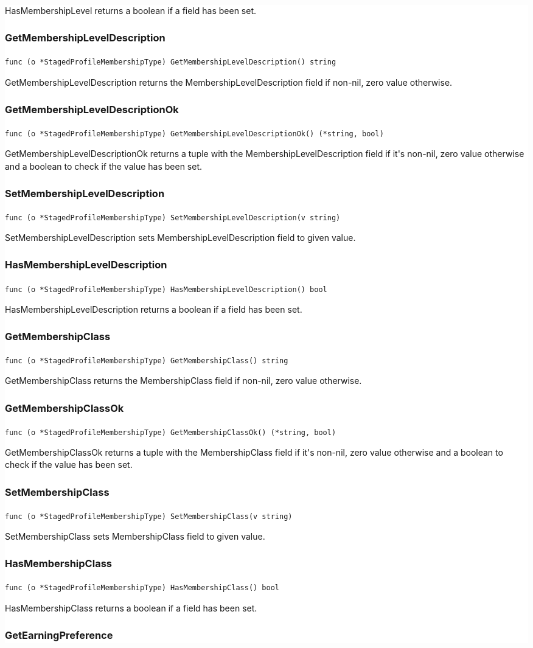 HasMembershipLevel returns a boolean if a field has been set.

### GetMembershipLevelDescription

`func (o *StagedProfileMembershipType) GetMembershipLevelDescription() string`

GetMembershipLevelDescription returns the MembershipLevelDescription field if non-nil, zero value otherwise.

### GetMembershipLevelDescriptionOk

`func (o *StagedProfileMembershipType) GetMembershipLevelDescriptionOk() (*string, bool)`

GetMembershipLevelDescriptionOk returns a tuple with the MembershipLevelDescription field if it's non-nil, zero value otherwise
and a boolean to check if the value has been set.

### SetMembershipLevelDescription

`func (o *StagedProfileMembershipType) SetMembershipLevelDescription(v string)`

SetMembershipLevelDescription sets MembershipLevelDescription field to given value.

### HasMembershipLevelDescription

`func (o *StagedProfileMembershipType) HasMembershipLevelDescription() bool`

HasMembershipLevelDescription returns a boolean if a field has been set.

### GetMembershipClass

`func (o *StagedProfileMembershipType) GetMembershipClass() string`

GetMembershipClass returns the MembershipClass field if non-nil, zero value otherwise.

### GetMembershipClassOk

`func (o *StagedProfileMembershipType) GetMembershipClassOk() (*string, bool)`

GetMembershipClassOk returns a tuple with the MembershipClass field if it's non-nil, zero value otherwise
and a boolean to check if the value has been set.

### SetMembershipClass

`func (o *StagedProfileMembershipType) SetMembershipClass(v string)`

SetMembershipClass sets MembershipClass field to given value.

### HasMembershipClass

`func (o *StagedProfileMembershipType) HasMembershipClass() bool`

HasMembershipClass returns a boolean if a field has been set.

### GetEarningPreference
